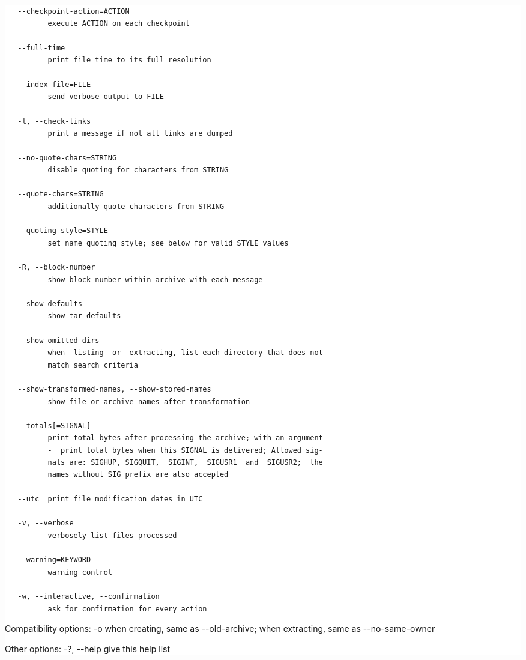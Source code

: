        --checkpoint-action=ACTION
              execute ACTION on each checkpoint

       --full-time
              print file time to its full resolution

       --index-file=FILE
              send verbose output to FILE

       -l, --check-links
              print a message if not all links are dumped

       --no-quote-chars=STRING
              disable quoting for characters from STRING

       --quote-chars=STRING
              additionally quote characters from STRING

       --quoting-style=STYLE
              set name quoting style; see below for valid STYLE values

       -R, --block-number
              show block number within archive with each message

       --show-defaults
              show tar defaults

       --show-omitted-dirs
              when  listing  or  extracting, list each directory that does not
              match search criteria

       --show-transformed-names, --show-stored-names
              show file or archive names after transformation

       --totals[=SIGNAL]
              print total bytes after processing the archive; with an argument
              -  print total bytes when this SIGNAL is delivered; Allowed sig‐
              nals are: SIGHUP, SIGQUIT,  SIGINT,  SIGUSR1  and  SIGUSR2;  the
              names without SIG prefix are also accepted

       --utc  print file modification dates in UTC

       -v, --verbose
              verbosely list files processed

       --warning=KEYWORD
              warning control

       -w, --interactive, --confirmation
              ask for confirmation for every action

Compatibility options:
       -o     when  creating,  same as --old-archive; when extracting, same as
              --no-same-owner

Other options:
       -?, --help
              give this help list
